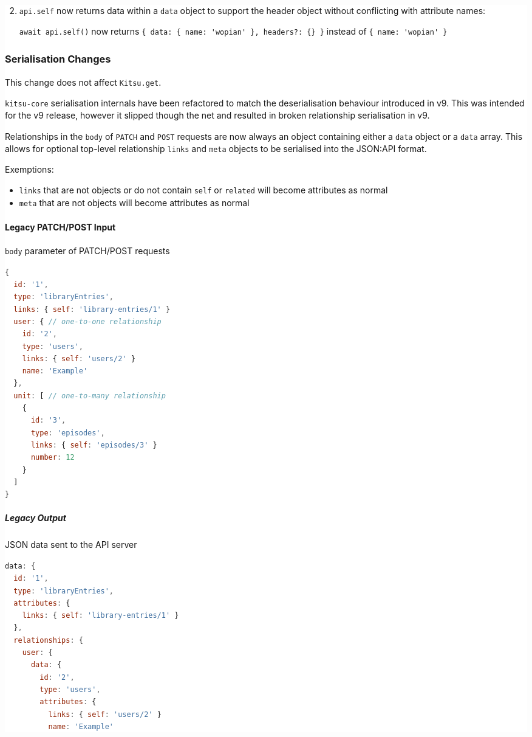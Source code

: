 2. `api.self` now returns data within a `data` object to support the header object without conflicting with attribute names:

    `await api.self()` now returns `{ data: { name: 'wopian' }, headers?: {} }` instead of `{ name: 'wopian' }`

### Serialisation Changes

This change does not affect `Kitsu.get`.

`kitsu-core` serialisation internals have been refactored to match the deserialisation behaviour introduced in v9. This was intended for the v9 release, however it slipped though the net and resulted in broken relationship serialisation in v9.

Relationships in the `body` of `PATCH` and `POST` requests are now always an object containing either a `data` object or a `data` array. This allows for optional top-level relationship `links` and `meta` objects to be serialised into the JSON:API format.

Exemptions:
- `links` that are not objects or do not contain `self` or `related` will become attributes as normal
- `meta` that are not objects will become attributes as normal

#### Legacy PATCH/POST Input

`body` parameter of PATCH/POST requests

```js
{
  id: '1',
  type: 'libraryEntries',
  links: { self: 'library-entries/1' }
  user: { // one-to-one relationship
    id: '2',
    type: 'users',
    links: { self: 'users/2' }
    name: 'Example'
  },
  unit: [ // one-to-many relationship
    {
      id: '3',
      type: 'episodes',
      links: { self: 'episodes/3' }
      number: 12
    }
  ]
}
```

##### Legacy Output

JSON data sent to the API server

```js
data: {
  id: '1',
  type: 'libraryEntries',
  attributes: {
    links: { self: 'library-entries/1' }
  },
  relationships: {
    user: {
      data: {
        id: '2',
        type: 'users',
        attributes: {
          links: { self: 'users/2' }
          name: 'Example'
```